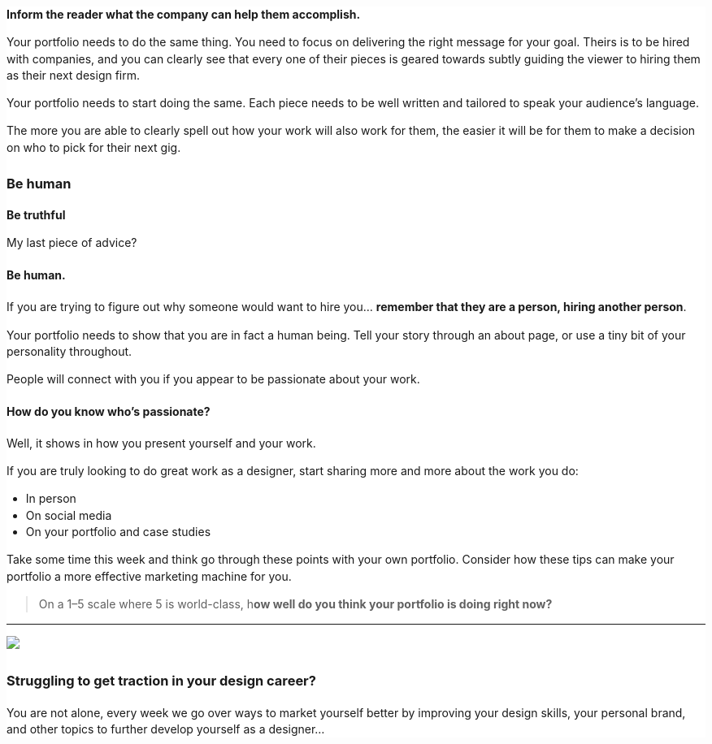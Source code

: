 **Inform the reader what the company can help them accomplish.**

Your portfolio needs to do the same thing. You need to focus on delivering the
right message for your goal. Theirs is to be hired with companies, and you can
clearly see that every one of their pieces is geared towards subtly guiding the
viewer to hiring them as their next design firm.

Your portfolio needs to start doing the same. Each piece needs to be well
written and tailored to speak your audience’s language.

The more you are able to clearly spell out how your work will also work for
them, the easier it will be for them to make a decision on who to pick for their
next gig.

### Be human

**Be truthful**

My last piece of advice?

#### Be human.

If you are trying to figure out why someone would want to hire you… **remember
that they are a person, hiring another person**.

Your portfolio needs to show that you are in fact a human being. Tell your story
through an about page, or use a tiny bit of your personality throughout.

People will connect with you if you appear to be passionate about your work.

#### How do you know who’s passionate?

Well, it shows in how you present yourself and your work.

If you are truly looking to do great work as a designer, start sharing more and
more about the work you do:

* In person
* On social media
* On your portfolio and case studies

Take some time this week and think go through these points with your own
portfolio. Consider how these tips can make your portfolio a more effective
marketing machine for you.

> On a 1–5 scale where 5 is world-class, h**ow well do you think your portfolio is
> doing right now?**

*****

![](https://cdn-images-1.medium.com/max/800/1*mo7_gcoDhIhJHCOLPxMfLg.png)

### Struggling to get traction in your design career?

You are not alone, every week we go over ways to market yourself better by
improving your design skills, your personal brand, and other topics to further
develop yourself as a designer…
